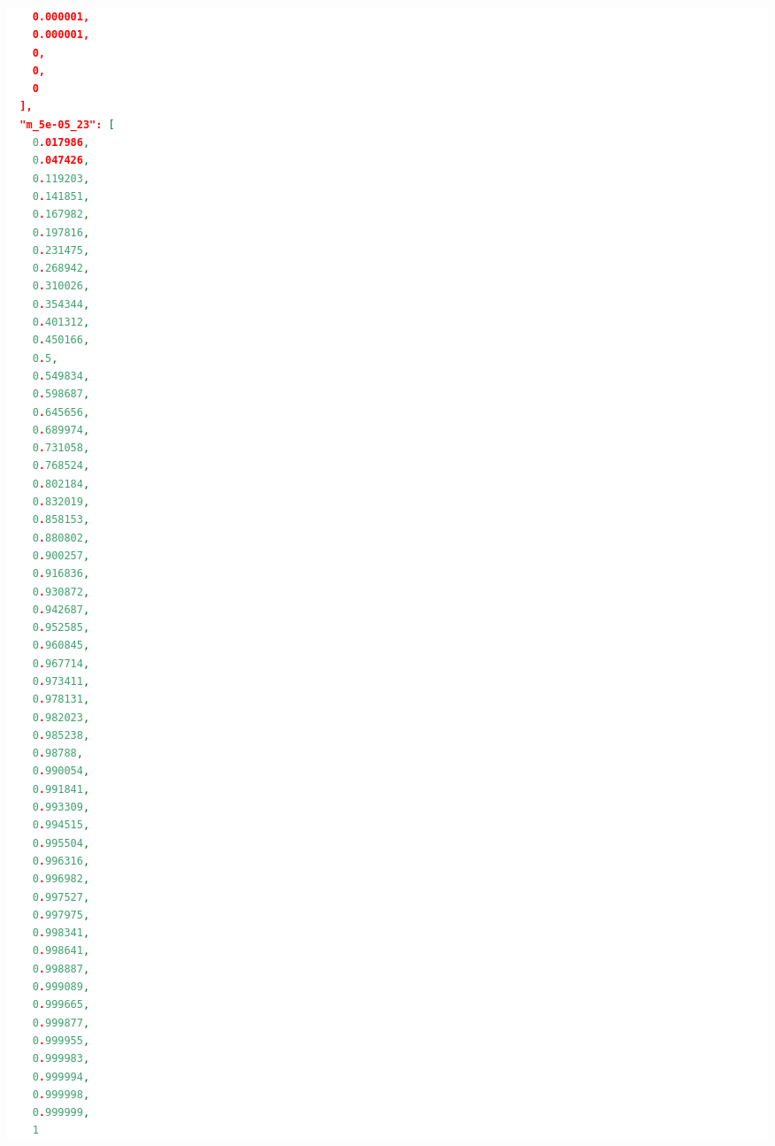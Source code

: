 ```json
    0.000001,
    0.000001,
    0,
    0,
    0
  ],
  "m_5e-05_23": [
    0.017986,
    0.047426,
    0.119203,
    0.141851,
    0.167982,
    0.197816,
    0.231475,
    0.268942,
    0.310026,
    0.354344,
    0.401312,
    0.450166,
    0.5,
    0.549834,
    0.598687,
    0.645656,
    0.689974,
    0.731058,
    0.768524,
    0.802184,
    0.832019,
    0.858153,
    0.880802,
    0.900257,
    0.916836,
    0.930872,
    0.942687,
    0.952585,
    0.960845,
    0.967714,
    0.973411,
    0.978131,
    0.982023,
    0.985238,
    0.98788,
    0.990054,
    0.991841,
    0.993309,
    0.994515,
    0.995504,
    0.996316,
    0.996982,
    0.997527,
    0.997975,
    0.998341,
    0.998641,
    0.998887,
    0.999089,
    0.999665,
    0.999877,
    0.999955,
    0.999983,
    0.999994,
    0.999998,
    0.999999,
    1
```